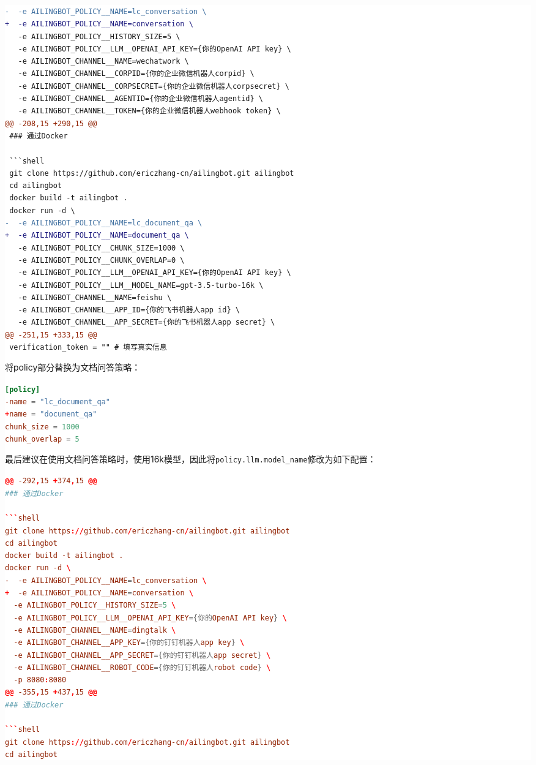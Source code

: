 ```diff
-  -e AILINGBOT_POLICY__NAME=lc_conversation \
+  -e AILINGBOT_POLICY__NAME=conversation \
   -e AILINGBOT_POLICY__HISTORY_SIZE=5 \
   -e AILINGBOT_POLICY__LLM__OPENAI_API_KEY={你的OpenAI API key} \
   -e AILINGBOT_CHANNEL__NAME=wechatwork \
   -e AILINGBOT_CHANNEL__CORPID={你的企业微信机器人corpid} \
   -e AILINGBOT_CHANNEL__CORPSECRET={你的企业微信机器人corpsecret} \
   -e AILINGBOT_CHANNEL__AGENTID={你的企业微信机器人agentid} \
   -e AILINGBOT_CHANNEL__TOKEN={你的企业微信机器人webhook token} \
@@ -208,15 +290,15 @@
 ### 通过Docker
 
 ```shell
 git clone https://github.com/ericzhang-cn/ailingbot.git ailingbot
 cd ailingbot
 docker build -t ailingbot .
 docker run -d \
-  -e AILINGBOT_POLICY__NAME=lc_document_qa \
+  -e AILINGBOT_POLICY__NAME=document_qa \
   -e AILINGBOT_POLICY__CHUNK_SIZE=1000 \
   -e AILINGBOT_POLICY__CHUNK_OVERLAP=0 \
   -e AILINGBOT_POLICY__LLM__OPENAI_API_KEY={你的OpenAI API key} \
   -e AILINGBOT_POLICY__LLM__MODEL_NAME=gpt-3.5-turbo-16k \
   -e AILINGBOT_CHANNEL__NAME=feishu \
   -e AILINGBOT_CHANNEL__APP_ID={你的飞书机器人app id} \
   -e AILINGBOT_CHANNEL__APP_SECRET={你的飞书机器人app secret} \
@@ -251,15 +333,15 @@
 verification_token = "" # 填写真实信息
 ```
 
 将policy部分替换为文档问答策略：
 
 ```toml
 [policy]
-name = "lc_document_qa"
+name = "document_qa"
 chunk_size = 1000
 chunk_overlap = 5
 ```
 
 最后建议在使用文档问答策略时，使用16k模型，因此将`policy.llm.model_name`修改为如下配置：
 
 ```toml
@@ -292,15 +374,15 @@
 ### 通过Docker
 
 ```shell
 git clone https://github.com/ericzhang-cn/ailingbot.git ailingbot
 cd ailingbot
 docker build -t ailingbot .
 docker run -d \
-  -e AILINGBOT_POLICY__NAME=lc_conversation \
+  -e AILINGBOT_POLICY__NAME=conversation \
   -e AILINGBOT_POLICY__HISTORY_SIZE=5 \
   -e AILINGBOT_POLICY__LLM__OPENAI_API_KEY={你的OpenAI API key} \
   -e AILINGBOT_CHANNEL__NAME=dingtalk \
   -e AILINGBOT_CHANNEL__APP_KEY={你的钉钉机器人app key} \
   -e AILINGBOT_CHANNEL__APP_SECRET={你的钉钉机器人app secret} \
   -e AILINGBOT_CHANNEL__ROBOT_CODE={你的钉钉机器人robot code} \
   -p 8080:8080
@@ -355,15 +437,15 @@
 ### 通过Docker
 
 ```shell
 git clone https://github.com/ericzhang-cn/ailingbot.git ailingbot
 cd ailingbot
 ```